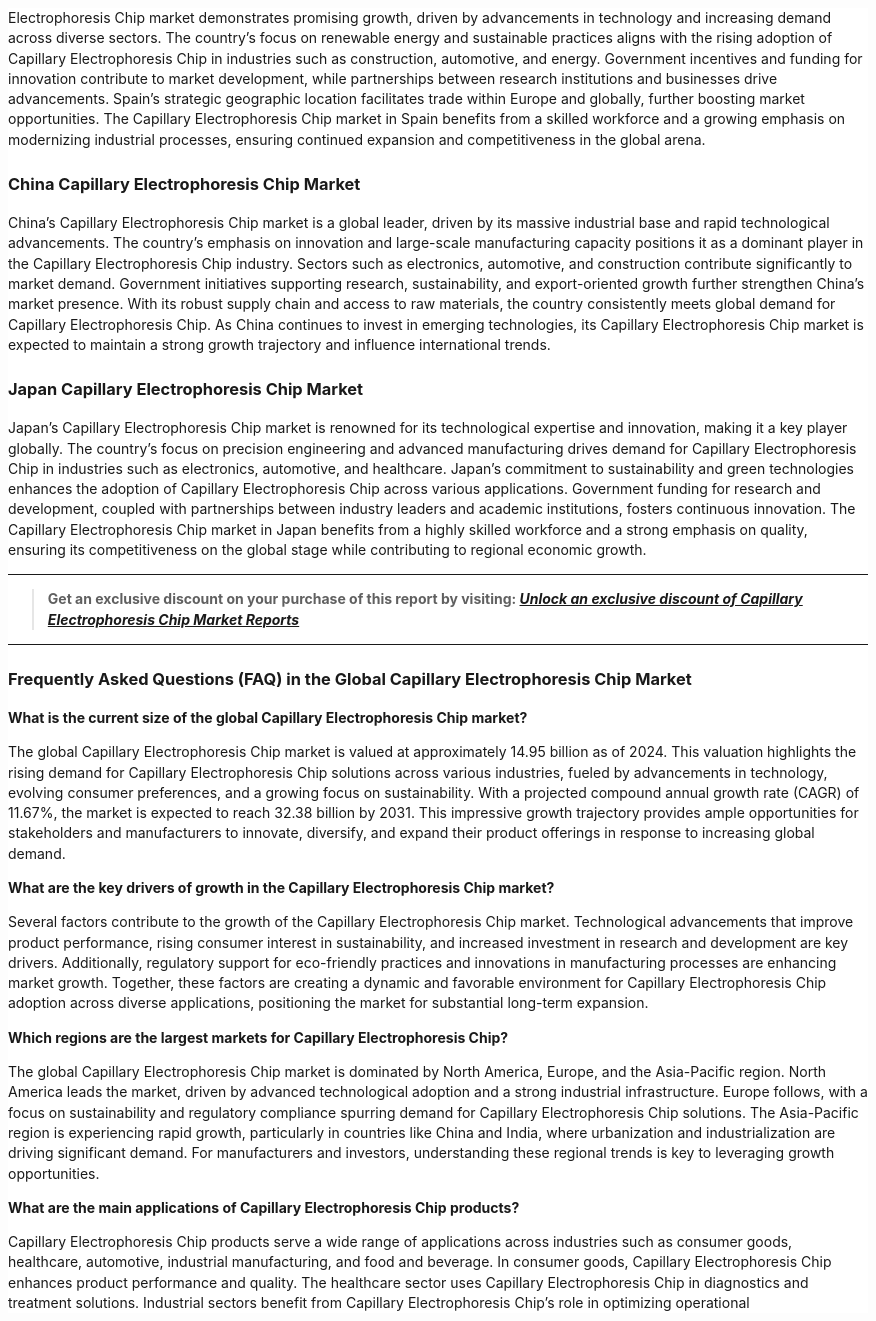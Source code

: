 Electrophoresis Chip market demonstrates promising growth, driven by advancements in technology and increasing demand across diverse sectors. The country&rsquo;s focus on renewable energy and sustainable practices aligns with the rising adoption of Capillary Electrophoresis Chip in industries such as construction, automotive, and energy. Government incentives and funding for innovation contribute to market development, while partnerships between research institutions and businesses drive advancements. Spain&rsquo;s strategic geographic location facilitates trade within Europe and globally, further boosting market opportunities. The Capillary Electrophoresis Chip market in Spain benefits from a skilled workforce and a growing emphasis on modernizing industrial processes, ensuring continued expansion and competitiveness in the global arena.</p><h3>China Capillary Electrophoresis Chip Market</h3><p>China&rsquo;s Capillary Electrophoresis Chip market is a global leader, driven by its massive industrial base and rapid technological advancements. The country&rsquo;s emphasis on innovation and large-scale manufacturing capacity positions it as a dominant player in the Capillary Electrophoresis Chip industry. Sectors such as electronics, automotive, and construction contribute significantly to market demand. Government initiatives supporting research, sustainability, and export-oriented growth further strengthen China&rsquo;s market presence. With its robust supply chain and access to raw materials, the country consistently meets global demand for Capillary Electrophoresis Chip. As China continues to invest in emerging technologies, its Capillary Electrophoresis Chip market is expected to maintain a strong growth trajectory and influence international trends.</p><h3>Japan Capillary Electrophoresis Chip Market</h3><p>Japan&rsquo;s Capillary Electrophoresis Chip market is renowned for its technological expertise and innovation, making it a key player globally. The country&rsquo;s focus on precision engineering and advanced manufacturing drives demand for Capillary Electrophoresis Chip in industries such as electronics, automotive, and healthcare. Japan&rsquo;s commitment to sustainability and green technologies enhances the adoption of Capillary Electrophoresis Chip across various applications. Government funding for research and development, coupled with partnerships between industry leaders and academic institutions, fosters continuous innovation. The Capillary Electrophoresis Chip market in Japan benefits from a highly skilled workforce and a strong emphasis on quality, ensuring its competitiveness on the global stage while contributing to regional economic growth.</p><hr /><blockquote><p><strong>Get an exclusive discount on your purchase of this report by visiting: <em><a href="://marketresearchpulse.com/ask-for-discount/67960?utm_source=Github&amp;utm_medium=026">Unlock an exclusive discount of Capillary Electrophoresis Chip Market Reports</a></em>&nbsp;</strong></p></blockquote><hr /><h3>Frequently Asked Questions (FAQ) in the Global Capillary Electrophoresis Chip Market</h3><p><strong>What is the current size of the global Capillary Electrophoresis Chip market?</strong></p><p>The global Capillary Electrophoresis Chip market is valued at approximately 14.95 billion as of 2024. This valuation highlights the rising demand for Capillary Electrophoresis Chip solutions across various industries, fueled by advancements in technology, evolving consumer preferences, and a growing focus on sustainability. With a projected compound annual growth rate (CAGR) of 11.67%, the market is expected to reach 32.38 billion by 2031. This impressive growth trajectory provides ample opportunities for stakeholders and manufacturers to innovate, diversify, and expand their product offerings in response to increasing global demand.</p><p><strong>What are the key drivers of growth in the Capillary Electrophoresis Chip market?</strong></p><p>Several factors contribute to the growth of the Capillary Electrophoresis Chip market. Technological advancements that improve product performance, rising consumer interest in sustainability, and increased investment in research and development are key drivers. Additionally, regulatory support for eco-friendly practices and innovations in manufacturing processes are enhancing market growth. Together, these factors are creating a dynamic and favorable environment for Capillary Electrophoresis Chip adoption across diverse applications, positioning the market for substantial long-term expansion.</p><p><strong>Which regions are the largest markets for Capillary Electrophoresis Chip?</strong></p><p>The global Capillary Electrophoresis Chip market is dominated by North America, Europe, and the Asia-Pacific region. North America leads the market, driven by advanced technological adoption and a strong industrial infrastructure. Europe follows, with a focus on sustainability and regulatory compliance spurring demand for Capillary Electrophoresis Chip solutions. The Asia-Pacific region is experiencing rapid growth, particularly in countries like China and India, where urbanization and industrialization are driving significant demand. For manufacturers and investors, understanding these regional trends is key to leveraging growth opportunities.</p><p><strong>What are the main applications of Capillary Electrophoresis Chip products?</strong></p><p>Capillary Electrophoresis Chip products serve a wide range of applications across industries such as consumer goods, healthcare, automotive, industrial manufacturing, and food and beverage. In consumer goods, Capillary Electrophoresis Chip enhances product performance and quality. The healthcare sector uses Capillary Electrophoresis Chip in diagnostics and treatment solutions. Industrial sectors benefit from Capillary Electrophoresis Chip&rsquo;s role in optimizing operational